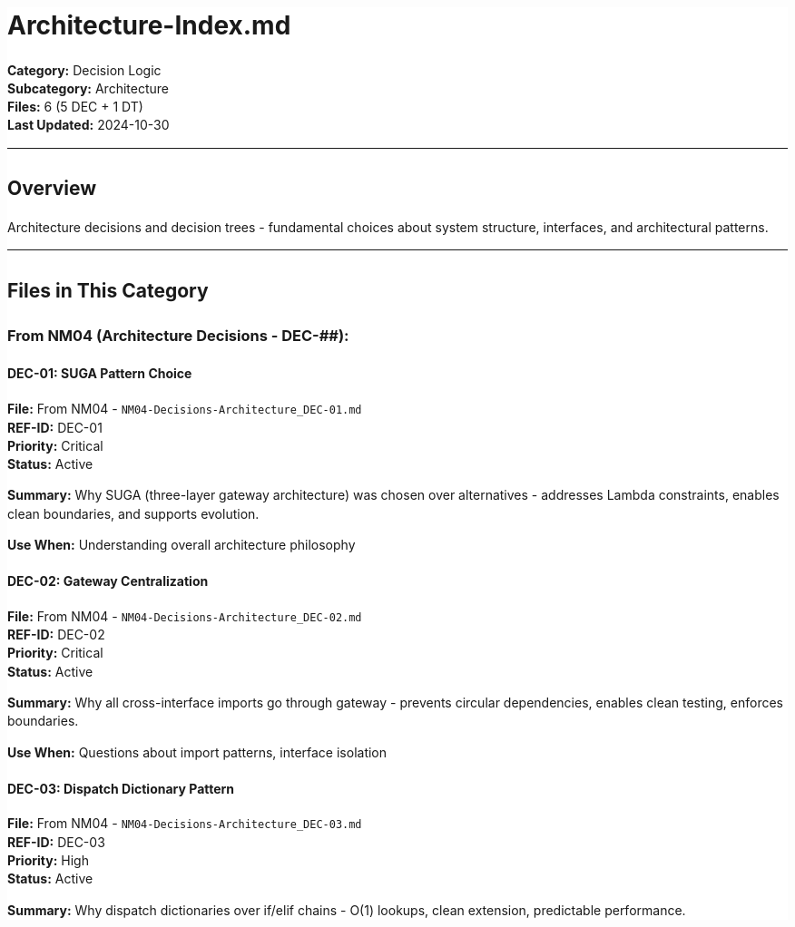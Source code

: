 # Architecture-Index.md

**Category:** Decision Logic  
**Subcategory:** Architecture  
**Files:** 6 (5 DEC + 1 DT)  
**Last Updated:** 2024-10-30

---

## Overview

Architecture decisions and decision trees - fundamental choices about system structure, interfaces, and architectural patterns.

---

## Files in This Category

### From NM04 (Architecture Decisions - DEC-##):

#### DEC-01: SUGA Pattern Choice

**File:** From NM04 - `NM04-Decisions-Architecture_DEC-01.md`  
**REF-ID:** DEC-01  
**Priority:** Critical  
**Status:** Active

**Summary:** Why SUGA (three-layer gateway architecture) was chosen over alternatives - addresses Lambda constraints, enables clean boundaries, and supports evolution.

**Use When:** Understanding overall architecture philosophy

#### DEC-02: Gateway Centralization

**File:** From NM04 - `NM04-Decisions-Architecture_DEC-02.md`  
**REF-ID:** DEC-02  
**Priority:** Critical  
**Status:** Active

**Summary:** Why all cross-interface imports go through gateway - prevents circular dependencies, enables clean testing, enforces boundaries.

**Use When:** Questions about import patterns, interface isolation

#### DEC-03: Dispatch Dictionary Pattern

**File:** From NM04 - `NM04-Decisions-Architecture_DEC-03.md`  
**REF-ID:** DEC-03  
**Priority:** High  
**Status:** Active

**Summary:** Why dispatch dictionaries over if/elif chains - O(1) lookups, clean extension, predictable performance.
